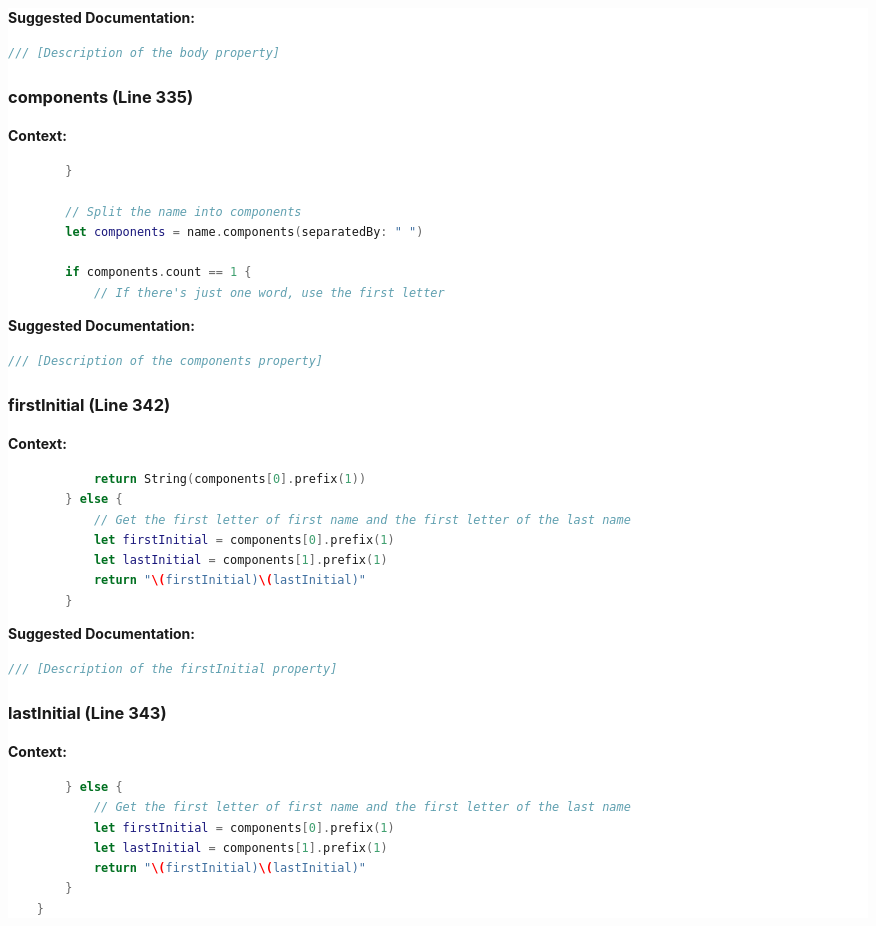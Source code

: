 **Suggested Documentation:**

```swift
/// [Description of the body property]
```

### components (Line 335)

**Context:**

```swift
        }
        
        // Split the name into components
        let components = name.components(separatedBy: " ")
        
        if components.count == 1 {
            // If there's just one word, use the first letter
```

**Suggested Documentation:**

```swift
/// [Description of the components property]
```

### firstInitial (Line 342)

**Context:**

```swift
            return String(components[0].prefix(1))
        } else {
            // Get the first letter of first name and the first letter of the last name
            let firstInitial = components[0].prefix(1)
            let lastInitial = components[1].prefix(1)
            return "\(firstInitial)\(lastInitial)"
        }
```

**Suggested Documentation:**

```swift
/// [Description of the firstInitial property]
```

### lastInitial (Line 343)

**Context:**

```swift
        } else {
            // Get the first letter of first name and the first letter of the last name
            let firstInitial = components[0].prefix(1)
            let lastInitial = components[1].prefix(1)
            return "\(firstInitial)\(lastInitial)"
        }
    }
```
